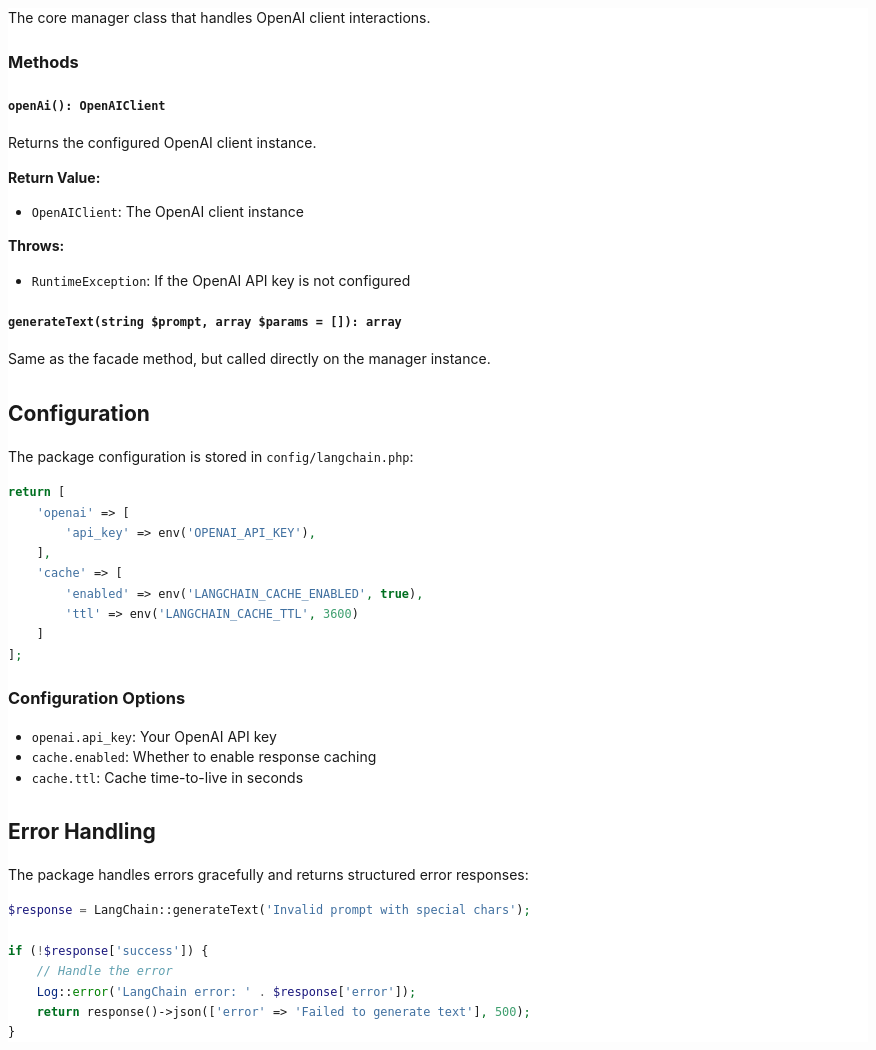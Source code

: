 The core manager class that handles OpenAI client interactions.

### Methods

#### `openAi(): OpenAIClient`

Returns the configured OpenAI client instance.

**Return Value:**
- `OpenAIClient`: The OpenAI client instance

**Throws:**
- `RuntimeException`: If the OpenAI API key is not configured

#### `generateText(string $prompt, array $params = []): array`

Same as the facade method, but called directly on the manager instance.

## Configuration

The package configuration is stored in `config/langchain.php`:

```php
return [
    'openai' => [
        'api_key' => env('OPENAI_API_KEY'),
    ],
    'cache' => [
        'enabled' => env('LANGCHAIN_CACHE_ENABLED', true),
        'ttl' => env('LANGCHAIN_CACHE_TTL', 3600)
    ]
];
```

### Configuration Options

- `openai.api_key`: Your OpenAI API key
- `cache.enabled`: Whether to enable response caching
- `cache.ttl`: Cache time-to-live in seconds

## Error Handling

The package handles errors gracefully and returns structured error responses:

```php
$response = LangChain::generateText('Invalid prompt with special chars');

if (!$response['success']) {
    // Handle the error
    Log::error('LangChain error: ' . $response['error']);
    return response()->json(['error' => 'Failed to generate text'], 500);
}
```
